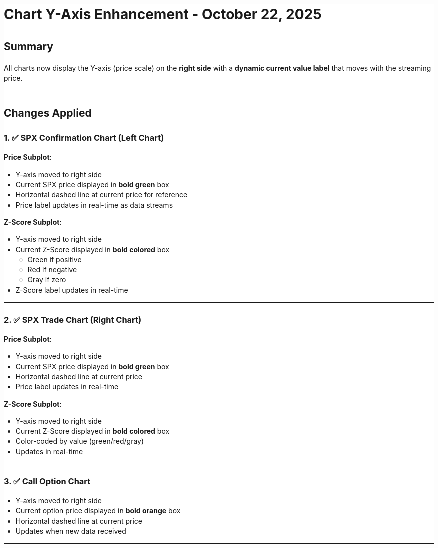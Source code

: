 # Chart Y-Axis Enhancement - October 22, 2025

## Summary
All charts now display the Y-axis (price scale) on the **right side** with a **dynamic current value label** that moves with the streaming price.

---

## Changes Applied

### 1. ✅ SPX Confirmation Chart (Left Chart)

**Price Subplot**:
- Y-axis moved to right side
- Current SPX price displayed in **bold green** box
- Horizontal dashed line at current price for reference
- Price label updates in real-time as data streams

**Z-Score Subplot**:
- Y-axis moved to right side
- Current Z-Score displayed in **bold colored** box
  - Green if positive
  - Red if negative
  - Gray if zero
- Z-Score label updates in real-time

---

### 2. ✅ SPX Trade Chart (Right Chart)

**Price Subplot**:
- Y-axis moved to right side
- Current SPX price displayed in **bold green** box
- Horizontal dashed line at current price
- Price label updates in real-time

**Z-Score Subplot**:
- Y-axis moved to right side
- Current Z-Score displayed in **bold colored** box
- Color-coded by value (green/red/gray)
- Updates in real-time

---

### 3. ✅ Call Option Chart

- Y-axis moved to right side
- Current option price displayed in **bold orange** box
- Horizontal dashed line at current price
- Updates when new data received

---